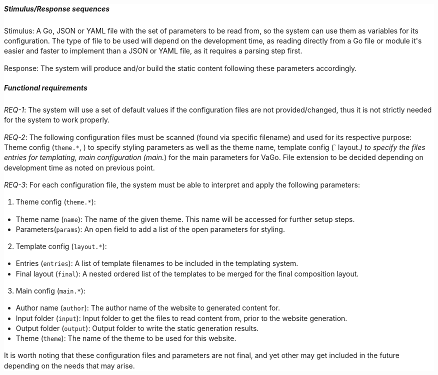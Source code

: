 ##### Stimulus/Response sequences

Stimulus: A Go, JSON or YAML file with the set of parameters to be read from, so the system can use them as variables
for its configuration. The type of file to be used will depend on the development time, as reading directly from a Go
file or module it's easier and faster to implement than a JSON or YAML file, as it requires a parsing step first.

Response: The system will produce and/or build the static content following these parameters accordingly.

##### Functional requirements

*REQ-1*: The system will use a set of default values if the configuration files are not provided/changed, thus it is not
strictly needed for the system to work properly.

*REQ-2*: The following configuration files must be scanned (found via specific filename) and used for its respective
purpose: Theme config (`theme.*`, ) to specify styling parameters as well as the theme name, template config (`
layout.*) to specify the files entries for templating, main configuration (main.*) for the main parameters for VaGo.
File extension to be decided depending on development time as noted on previous point.

*REQ-3*: For each configuration file, the system must be able to interpret and apply the following parameters:

1. Theme config (`theme.*`):

* Theme name (`name`): The name of the given theme. This name will be accessed for further setup steps. 
* Parameters(`params`): An open field to add a list of the open parameters for styling.

2. Template config (`layout.*`): 
* Entries (`entries`): A list of template filenames to be included in the templating system. 
* Final layout (`final`): A nested ordered list of the templates to be merged for the final composition layout. 

3. Main config (`main.*`):
* Author name (`author`): The author name of the website to generated content for. 
* Input folder (`input`): Input folder to get the files to read content from, prior to the website generation.
* Output folder (`output`): Output folder to write the static generation results.
* Theme (`theme`): The name of the theme to be used for this website.

It is worth noting that these configuration files and parameters are not final, and yet other may get included in the
future depending on the needs that may arise. 




